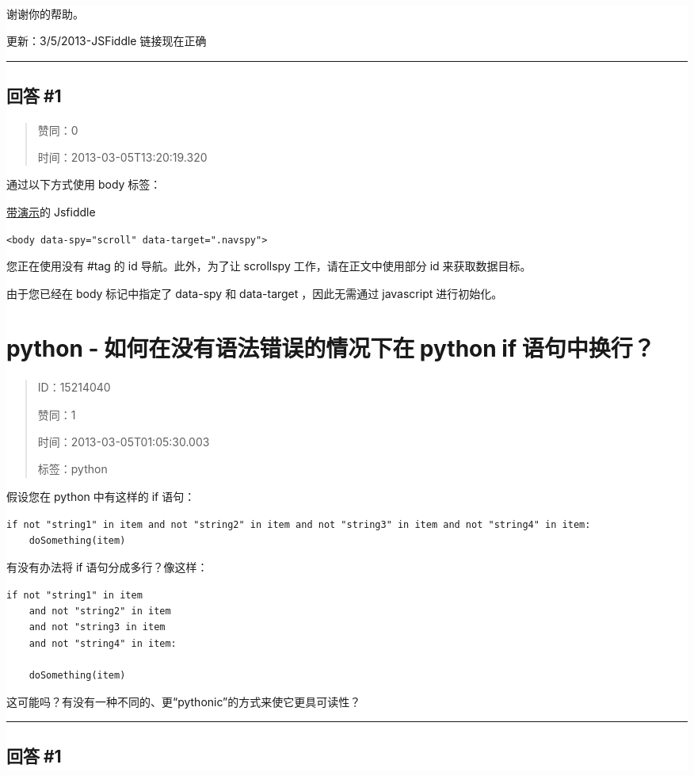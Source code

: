 谢谢你的帮助。

更新：3/5/2013-JSFiddle 链接现在正确

* * *

## 回答 #1

> 赞同：0
> 
> 时间：2013-03-05T13:20:19.320

通过以下方式使用 body 标签：

[带演示](http://jsfiddle.net/shail/D2RLR/3916/)的 Jsfiddle

```
<body data-spy="scroll" data-target=".navspy"> 
```

您正在使用没有 #tag 的 id 导航。此外，为了让 scrollspy 工作，请在正文中使用部分 id 来获取数据目标。

由于您已经在 body 标记中指定了 data-spy 和 data-target ，因此无需通过 javascript 进行初始化。

# python - 如何在没有语法错误的情况下在 python if 语句中换行？

> ID：15214040
> 
> 赞同：1
> 
> 时间：2013-03-05T01:05:30.003
> 
> 标签：python

假设您在 python 中有这样的 if 语句：

```
if not "string1" in item and not "string2" in item and not "string3" in item and not "string4" in item:
    doSomething(item) 
```

有没有办法将 if 语句分成多行？像这样：

```
if not "string1" in item 
    and not "string2" in item 
    and not "string3 in item 
    and not "string4" in item:

    doSomething(item) 
```

这可能吗？有没有一种不同的、更“pythonic”的方式来使它更具可读性？

* * *

## 回答 #1
